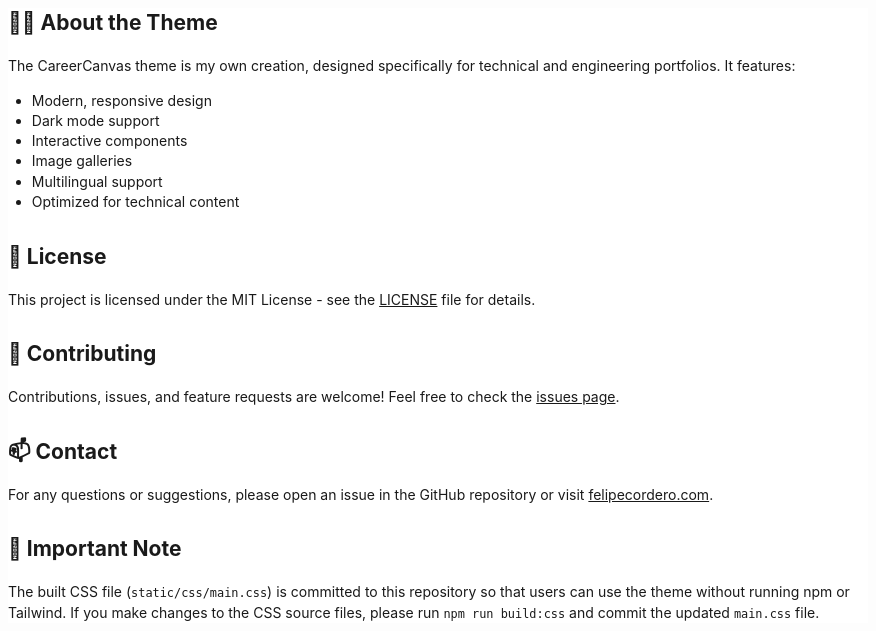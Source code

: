 ## 👨‍💻 About the Theme

The CareerCanvas theme is my own creation, designed specifically for technical and engineering portfolios. It features:
- Modern, responsive design
- Dark mode support
- Interactive components
- Image galleries
- Multilingual support
- Optimized for technical content

## 📝 License

This project is licensed under the MIT License - see the [LICENSE](LICENSE) file for details.

## 🤝 Contributing

Contributions, issues, and feature requests are welcome! Feel free to check the [issues page](https://github.com/felipecordero/careercanvas/issues).

## 📫 Contact

For any questions or suggestions, please open an issue in the GitHub repository or visit [felipecordero.com](https://felipecordero.com).

## 🚨 Important Note

The built CSS file (`static/css/main.css`) is committed to this repository so that users can use the theme without running npm or Tailwind. If you make changes to the CSS source files, please run `npm run build:css` and commit the updated `main.css` file. 